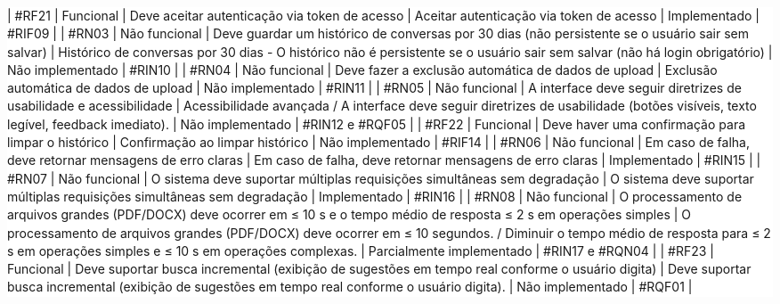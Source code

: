 | #RF21 | Funcional     | Deve aceitar autenticação via token de acesso                                                                                      | Aceitar autenticação via token de acesso                                                                                                                                                                                                                                                                                                                                                                                          | Implementado              | #RIF09                                  |
| #RN03 | Não funcional | Deve guardar um histórico de conversas por 30 dias (não persistente se o usuário sair sem salvar)                                  | Histórico de conversas por 30 dias - O histórico não é persistente se o usuário sair sem salvar (não há login obrigatório)                                                                                                                                                                                                                                                                                                        | Não implementado          | #RIN10                                  |
| #RN04 | Não funcional | Deve fazer a exclusão automática de dados de upload                                                                                | Exclusão automática de dados de upload                                                                                                                                                                                                                                                                                                                                                                                            | Não implementado          | #RIN11                                  |
| #RN05 | Não funcional | A interface deve seguir diretrizes de usabilidade e acessibilidade                                                                 | Acessibilidade avançada / A interface deve seguir diretrizes de usabilidade (botões visíveis, texto legível, feedback imediato).                                                                                                                                                                                                                                                                                                  | Não implementado          | #RIN12 e #RQF05                         |
| #RF22 | Funcional     | Deve haver uma confirmação para limpar o histórico                                                                                 | Confirmação ao limpar histórico                                                                                                                                                                                                                                                                                                                                                                                                   | Não implementado          | #RIF14                                  |
| #RN06 | Não funcional | Em caso de falha, deve retornar mensagens de erro claras                                                                           | Em caso de falha, deve retornar mensagens de erro claras                                                                                                                                                                                                                                                                                                                                                                          | Implementado              | #RIN15                                  |
| #RN07 | Não funcional | O sistema deve suportar múltiplas requisições simultâneas sem degradação                                                           | O sistema deve suportar múltiplas requisições simultâneas sem degradação                                                                                                                                                                                                                                                                                                                                                          | Implementado              | #RIN16                                  |
| #RN08 | Não funcional | O processamento de arquivos grandes (PDF/DOCX) deve ocorrer em ≤ 10 s e o tempo médio de resposta ≤ 2 s em operações simples       | O processamento de arquivos grandes (PDF/DOCX) deve ocorrer em ≤ 10 segundos. / Diminuir o tempo médio de resposta para ≤ 2 s em operações simples e ≤ 10 s em operações complexas.                                                                                                                                                                                                                                               | Parcialmente implementado | #RIN17 e #RQN04                         |
| #RF23 | Funcional     | Deve suportar busca incremental (exibição de sugestões em tempo real conforme o usuário digita)                                    | Deve suportar busca incremental (exibição de sugestões em tempo real conforme o usuário digita).                                                                                                                                                                                                                                                                                                                                  | Não implementado          | #RQF01                                  |